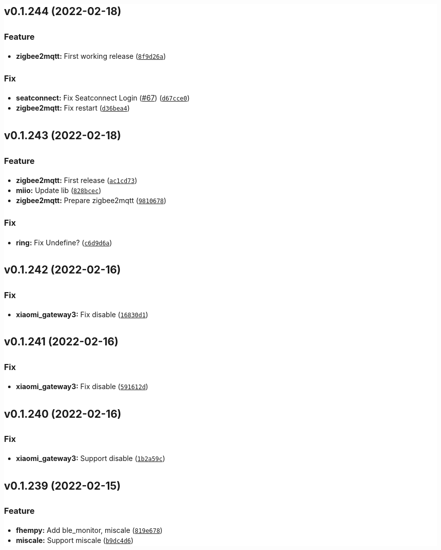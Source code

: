 ## v0.1.244 (2022-02-18)
### Feature
* **zigbee2mqtt:** First working release ([`8f9d26a`](https://github.com/dominikkarall/fhempy/commit/8f9d26a503966edef49950d62c2b26e3350fc531))

### Fix
* **seatconnect:** Fix Seatconnect Login ([#67](https://github.com/dominikkarall/fhempy/issues/67)) ([`d67cce0`](https://github.com/dominikkarall/fhempy/commit/d67cce057f73e6e91f731fc2196abc14d0e8feef))
* **zigbee2mqtt:** Fix restart ([`d36bea4`](https://github.com/dominikkarall/fhempy/commit/d36bea4249350ea493757406328602f1b8e7a400))

## v0.1.243 (2022-02-18)
### Feature
* **zigbee2mqtt:** First release ([`ac1cd73`](https://github.com/dominikkarall/fhempy/commit/ac1cd73555f2edf0b0d34baa68e77a545377aa42))
* **miio:** Update lib ([`828bcec`](https://github.com/dominikkarall/fhempy/commit/828bcec59e385d242cf1cf4c0c69c7e5dabcf44a))
* **zigbee2mqtt:** Prepare zigbee2mqtt ([`9810678`](https://github.com/dominikkarall/fhempy/commit/98106780b9699a7be17ba713b79e188402d94c55))

### Fix
* **ring:** Fix Undefine? ([`c6d9d6a`](https://github.com/dominikkarall/fhempy/commit/c6d9d6af60297eba29800ccb8ce1df5e6114b5b1))

## v0.1.242 (2022-02-16)
### Fix
* **xiaomi_gateway3:** Fix disable ([`16830d1`](https://github.com/dominikkarall/fhempy/commit/16830d1ae68a1da82cb1a7454d9bef6beb4c3947))

## v0.1.241 (2022-02-16)
### Fix
* **xiaomi_gateway3:** Fix disable ([`591612d`](https://github.com/dominikkarall/fhempy/commit/591612de340b4ed7e0162e441dddbc817dcb7086))

## v0.1.240 (2022-02-16)
### Fix
* **xiaomi_gateway3:** Support disable ([`1b2a59c`](https://github.com/dominikkarall/fhempy/commit/1b2a59c7488c7c3e0047e8a3b3a2433c94e81f16))

## v0.1.239 (2022-02-15)
### Feature
* **fhempy:** Add ble_monitor, miscale ([`819e678`](https://github.com/dominikkarall/fhempy/commit/819e6789a2d141287daa6f6a10b865013f27c5ce))
* **miscale:** Support miscale ([`b9dc4d6`](https://github.com/dominikkarall/fhempy/commit/b9dc4d698d9df2dc88e7fb888df3157ffd9d6509))
